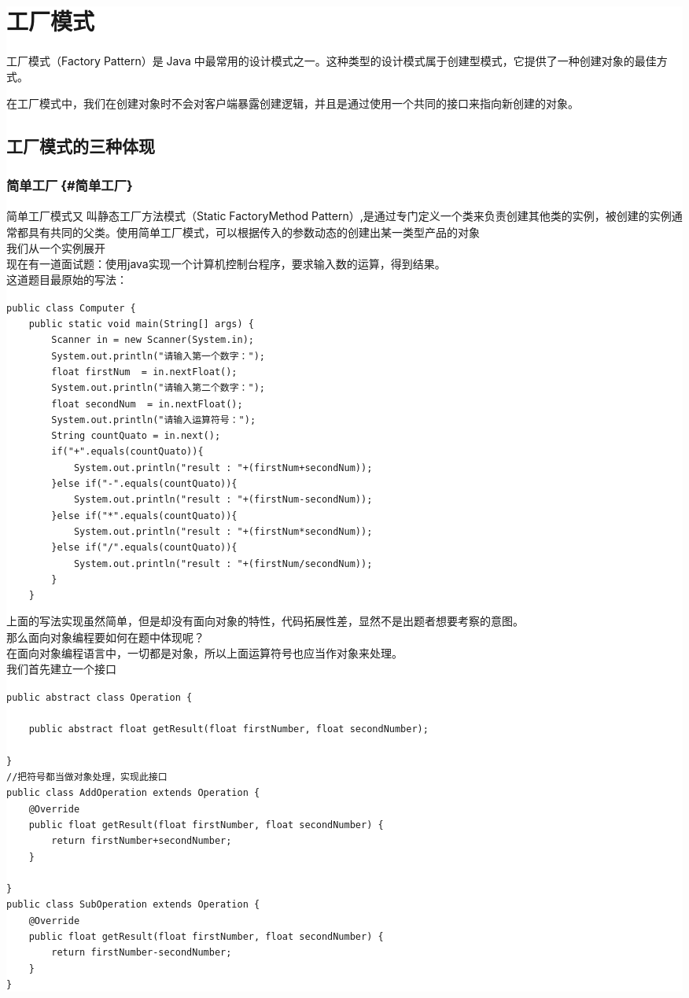 # 工厂模式

工厂模式（Factory Pattern）是 Java 中最常用的设计模式之一。这种类型的设计模式属于创建型模式，它提供了一种创建对象的最佳方式。

在工厂模式中，我们在创建对象时不会对客户端暴露创建逻辑，并且是通过使用一个共同的接口来指向新创建的对象。

## 工厂模式的三种体现

### 简单工厂 {#简单工厂}

简单工厂模式又 叫静态工厂方法模式（Static FactoryMethod Pattern）,是通过专门定义一个类来负责创建其他类的实例，被创建的实例通常都具有共同的父类。使用简单工厂模式，可以根据传入的参数动态的创建出某一类型产品的对象  
我们从一个实例展开  
现在有一道面试题：使用java实现一个计算机控制台程序，要求输入数的运算，得到结果。  
这道题目最原始的写法：

```
public class Computer {
    public static void main(String[] args) {
        Scanner in = new Scanner(System.in);
        System.out.println("请输入第一个数字：");
        float firstNum  = in.nextFloat();
        System.out.println("请输入第二个数字：");
        float secondNum  = in.nextFloat();
        System.out.println("请输入运算符号：");
        String countQuato = in.next();
        if("+".equals(countQuato)){
            System.out.println("result : "+(firstNum+secondNum));
        }else if("-".equals(countQuato)){
            System.out.println("result : "+(firstNum-secondNum));
        }else if("*".equals(countQuato)){
            System.out.println("result : "+(firstNum*secondNum));
        }else if("/".equals(countQuato)){
            System.out.println("result : "+(firstNum/secondNum));
        }
    }

```

上面的写法实现虽然简单，但是却没有面向对象的特性，代码拓展性差，显然不是出题者想要考察的意图。  
那么面向对象编程要如何在题中体现呢？  
在面向对象编程语言中，一切都是对象，所以上面运算符号也应当作对象来处理。  
我们首先建立一个接口

```
public abstract class Operation {

    public abstract float getResult(float firstNumber, float secondNumber);

}
//把符号都当做对象处理，实现此接口
public class AddOperation extends Operation {
    @Override
    public float getResult(float firstNumber, float secondNumber) {
        return firstNumber+secondNumber;
    }

}
public class SubOperation extends Operation {
    @Override
    public float getResult(float firstNumber, float secondNumber) {
        return firstNumber-secondNumber;
    }
}
```